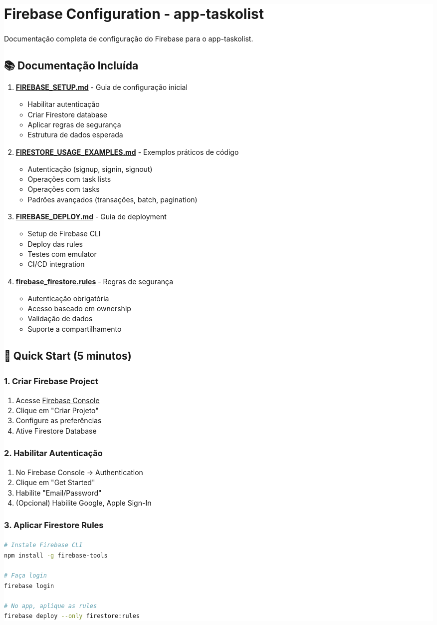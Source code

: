 # Firebase Configuration - app-taskolist

Documentação completa de configuração do Firebase para o app-taskolist.

## 📚 Documentação Incluída

1. **[FIREBASE_SETUP.md](./FIREBASE_SETUP.md)** - Guia de configuração inicial
   - Habilitar autenticação
   - Criar Firestore database
   - Aplicar regras de segurança
   - Estrutura de dados esperada

2. **[FIRESTORE_USAGE_EXAMPLES.md](./FIRESTORE_USAGE_EXAMPLES.md)** - Exemplos práticos de código
   - Autenticação (signup, signin, signout)
   - Operações com task lists
   - Operações com tasks
   - Padrões avançados (transações, batch, pagination)

3. **[FIREBASE_DEPLOY.md](./FIREBASE_DEPLOY.md)** - Guia de deployment
   - Setup de Firebase CLI
   - Deploy das rules
   - Testes com emulator
   - CI/CD integration

4. **[firebase_firestore.rules](./firebase_firestore.rules)** - Regras de segurança
   - Autenticação obrigatória
   - Acesso baseado em ownership
   - Validação de dados
   - Suporte a compartilhamento

## 🚀 Quick Start (5 minutos)

### 1. Criar Firebase Project

1. Acesse [Firebase Console](https://console.firebase.google.com)
2. Clique em "Criar Projeto"
3. Configure as preferências
4. Ative Firestore Database

### 2. Habilitar Autenticação

1. No Firebase Console → Authentication
2. Clique em "Get Started"
3. Habilite "Email/Password"
4. (Opcional) Habilite Google, Apple Sign-In

### 3. Aplicar Firestore Rules

```bash
# Instale Firebase CLI
npm install -g firebase-tools

# Faça login
firebase login

# No app, aplique as rules
firebase deploy --only firestore:rules
```
